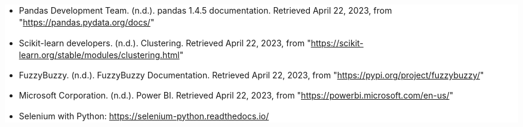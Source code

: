 - Pandas Development Team. (n.d.). pandas 1.4.5 documentation. Retrieved April 22, 2023, from "https://pandas.pydata.org/docs/"

- Scikit-learn developers. (n.d.). Clustering. Retrieved April 22, 2023, from "https://scikit-learn.org/stable/modules/clustering.html"

- FuzzyBuzzy. (n.d.). FuzzyBuzzy Documentation. Retrieved April 22, 2023, from "https://pypi.org/project/fuzzybuzzy/"

- Microsoft Corporation. (n.d.). Power BI. Retrieved April 22, 2023, from "https://powerbi.microsoft.com/en-us/"

- Selenium with Python: https://selenium-python.readthedocs.io/

